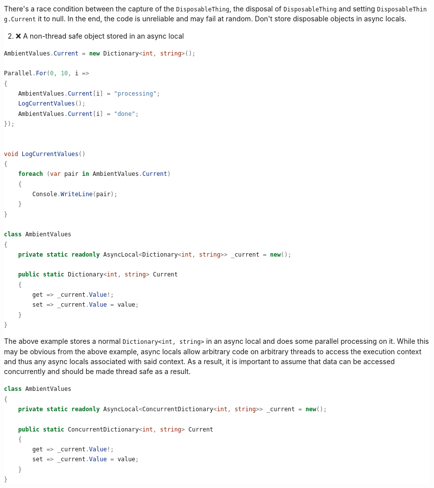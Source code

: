 There's a race condition between the capture of the `DisposableThing`, the disposal of `DisposableThing` and setting `DisposableThing.Current` it to null. In the end, the code is unreliable and may fail at random. Don't store disposable objects in async locals.

2. ❌ A non-thread safe object stored in an async local

```C#
AmbientValues.Current = new Dictionary<int, string>();

Parallel.For(0, 10, i =>
{
    AmbientValues.Current[i] = "processing";
    LogCurrentValues();
    AmbientValues.Current[i] = "done";
});


void LogCurrentValues()
{
    foreach (var pair in AmbientValues.Current)
    {
        Console.WriteLine(pair);
    }
}

class AmbientValues
{
    private static readonly AsyncLocal<Dictionary<int, string>> _current = new();

    public static Dictionary<int, string> Current
    {
        get => _current.Value!;
        set => _current.Value = value;
    }
}
```

The above example stores a normal `Dictionary<int, string>` in an async local and does some parallel processing on it. While this may be obvious from the above example, async locals allow arbitrary code on arbitrary threads to access the execution context and thus any async locals associated with said context. As a result, it is important to assume that data can be accessed concurrently and should be made thread safe as a result.

```C#
class AmbientValues
{
    private static readonly AsyncLocal<ConcurrentDictionary<int, string>> _current = new();

    public static ConcurrentDictionary<int, string> Current
    {
        get => _current.Value!;
        set => _current.Value = value;
    }
}
```
